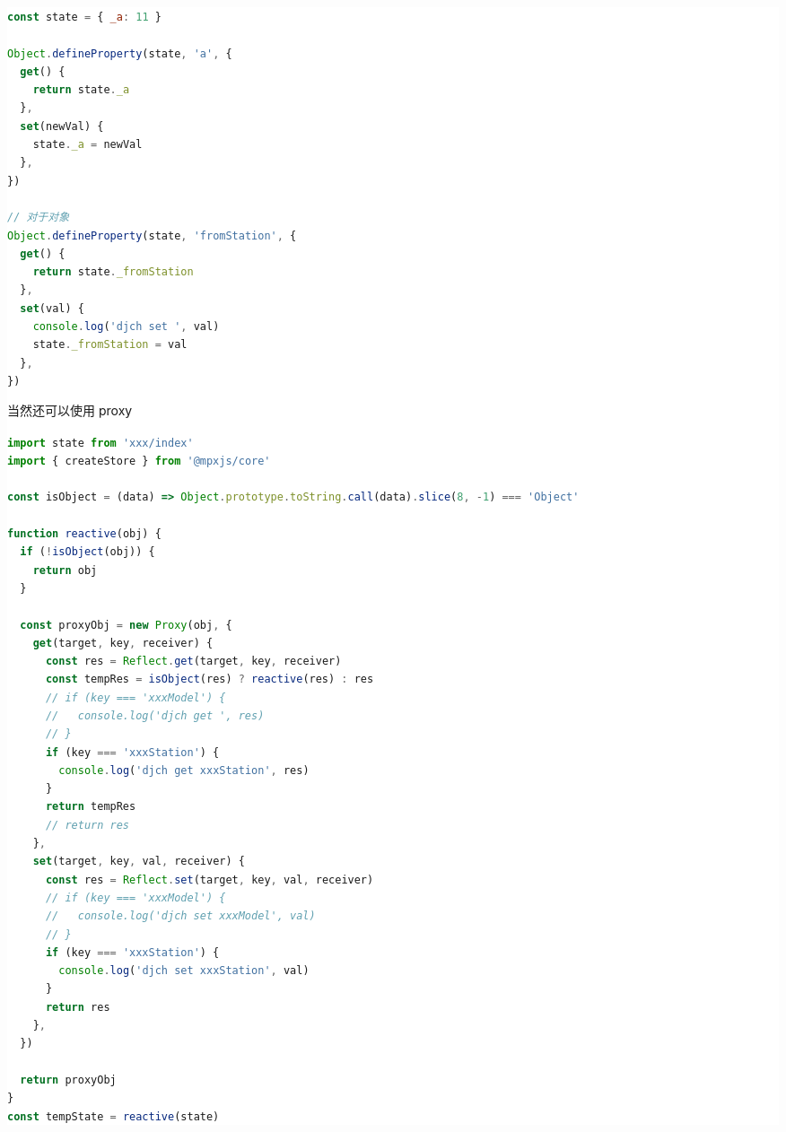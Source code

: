 ```js
const state = { _a: 11 }

Object.defineProperty(state, 'a', {
  get() {
    return state._a
  },
  set(newVal) {
    state._a = newVal
  },
})

// 对于对象
Object.defineProperty(state, 'fromStation', {
  get() {
    return state._fromStation
  },
  set(val) {
    console.log('djch set ', val)
    state._fromStation = val
  },
})
```

当然还可以使用 proxy

```js
import state from 'xxx/index'
import { createStore } from '@mpxjs/core'

const isObject = (data) => Object.prototype.toString.call(data).slice(8, -1) === 'Object'

function reactive(obj) {
  if (!isObject(obj)) {
    return obj
  }

  const proxyObj = new Proxy(obj, {
    get(target, key, receiver) {
      const res = Reflect.get(target, key, receiver)
      const tempRes = isObject(res) ? reactive(res) : res
      // if (key === 'xxxModel') {
      //   console.log('djch get ', res)
      // }
      if (key === 'xxxStation') {
        console.log('djch get xxxStation', res)
      }
      return tempRes
      // return res
    },
    set(target, key, val, receiver) {
      const res = Reflect.set(target, key, val, receiver)
      // if (key === 'xxxModel') {
      //   console.log('djch set xxxModel', val)
      // }
      if (key === 'xxxStation') {
        console.log('djch set xxxStation', val)
      }
      return res
    },
  })

  return proxyObj
}
const tempState = reactive(state)
```